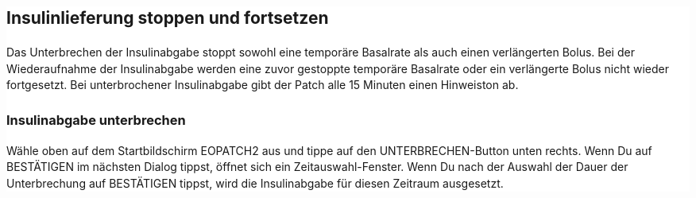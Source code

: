 
## Insulinlieferung stoppen und fortsetzen
Das Unterbrechen der Insulinabgabe stoppt sowohl eine temporäre Basalrate als auch einen verlängerten Bolus. Bei der Wiederaufnahme der Insulinabgabe werden eine zuvor gestoppte temporäre Basalrate oder ein verlängerte Bolus nicht wieder fortgesetzt. Bei unterbrochener Insulinabgabe gibt der Patch alle 15 Minuten einen Hinweiston ab.

### Insulinabgabe unterbrechen
Wähle oben auf dem Startbildschirm EOPATCH2 aus und tippe auf den UNTERBRECHEN-Button unten rechts. Wenn Du auf BESTÄTIGEN im nächsten Dialog tippst, öffnet sich ein Zeitauswahl-Fenster. Wenn Du nach der Auswahl der Dauer der Unterbrechung auf BESTÄTIGEN tippst, wird die Insulinabgabe für diesen Zeitraum ausgesetzt.
